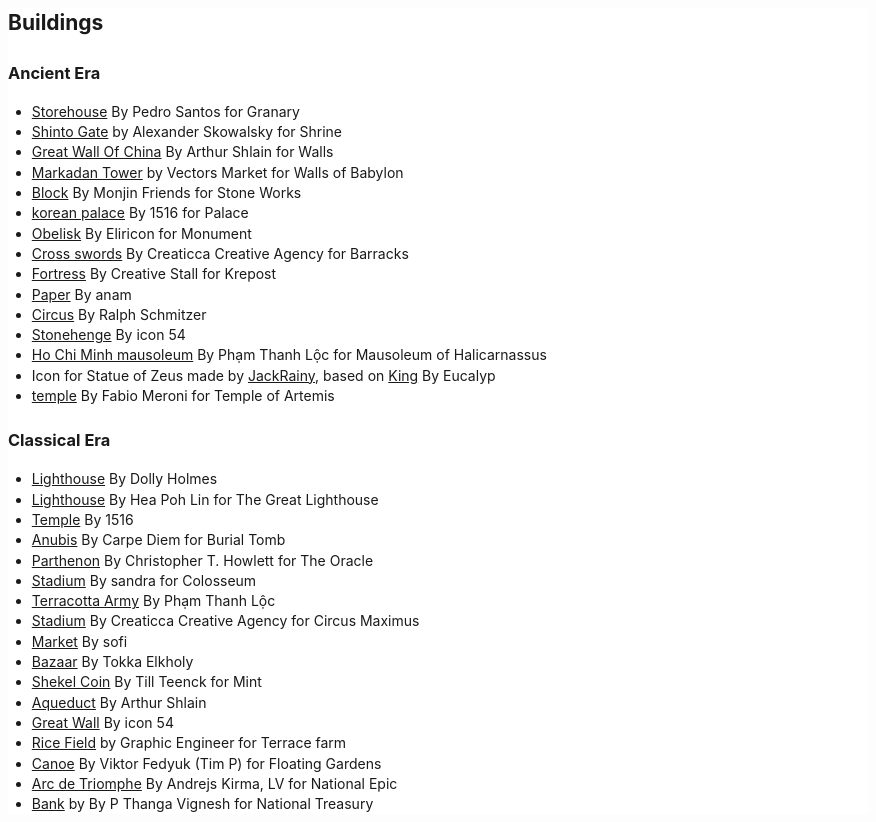 ## Buildings

### Ancient Era

* [Storehouse](https://thenounproject.com/term/storehouse/966786/) By Pedro Santos for Granary
* [Shinto Gate](https://thenounproject.com/search/?q=shrine&i=253325) by Alexander Skowalsky for Shrine
* [Great Wall Of China](https://thenounproject.com/term/great-wall-of-china/146039/) By Arthur Shlain for Walls
* [Markadan Tower](https://thenounproject.com/search/?q=fortification&i=2107694) by Vectors Market for Walls of Babylon
* [Block](https://thenounproject.com/term/block/1711553/) By Monjin Friends for Stone Works
* [korean palace](https://thenounproject.com/term/korean-palace/1797542/) By 1516 for Palace
* [Obelisk](https://thenounproject.com/term/obelisk/749104/) By Eliricon for Monument
* [Cross swords](https://thenounproject.com/term/cross-swords/965398/) By  Creaticca Creative Agency for Barracks
* [Fortress](https://thenounproject.com/search/?q=fortress&i=146989) By Creative Stall for Krepost
* [Paper](https://thenounproject.com/term/paper/1443472/) By anam
* [Circus](https://thenounproject.com/term/circus/743734/) By Ralph Schmitzer
* [Stonehenge](https://thenounproject.com/term/stonehenge/543289/) By icon 54
* [Ho Chi Minh mausoleum](https://thenounproject.com/thanhloc1009/collection/asia-landmark/?i=2412921) By Phạm Thanh Lộc for Mausoleum of Halicarnassus
* Icon for Statue of Zeus made by [JackRainy](https://github.com/JackRainy), based on [King](https://thenounproject.com/eucalyp/collection/game-elements-glyph1/?i=3155251) By Eucalyp
* [temple](https://thenounproject.com/search/?q=temple&i=28256) By Fabio Meroni for Temple of Artemis

### Classical Era

* [Lighthouse](https://thenounproject.com/search/?q=lighthouse&i=866966) By Dolly Holmes
* [Lighthouse](https://thenounproject.com/term/lighthouse/583069/) By Hea Poh Lin for The Great Lighthouse
* [Temple](https://thenounproject.com/term/temple/1808407/) By 1516
* [Anubis](https://thenounproject.com/term/anubis/1080090/) By Carpe Diem for Burial Tomb
* [Parthenon](https://thenounproject.com/term/parthenon/493272/) By Christopher T. Howlett for The Oracle
* [Stadium](https://thenounproject.com/term/stadium/1500595/) By sandra for Colosseum
* [Terracotta Army](https://thenounproject.com/search/?q=terracotta&i=2412905) By Phạm Thanh Lộc
* [Stadium](https://thenounproject.com/term/stadium/1152530/) By Creaticca Creative Agency for Circus Maximus
* [Market](https://thenounproject.com/term/market/1723050/) By sofi
* [Bazaar](https://thenounproject.com/term/bazaar/902288/) By Tokka Elkholy
* [Shekel Coin](https://thenounproject.com/term/shekel-coin/204154/) By Till Teenck for Mint
* [Aqueduct](https://thenounproject.com/term/aqueduct/24639/) By Arthur Shlain
* [Great Wall](https://thenounproject.com/search/?q=great%20wall&i=545909) By icon 54
* [Rice Field](https://thenounproject.com/term/rice-field/2511648/) by Graphic Engineer for Terrace farm
* [Canoe](https://thenounproject.com/term/canoe/402285/) By Viktor Fedyuk (Tim P) for Floating Gardens
* [Arc de Triomphe](https://thenounproject.com/search/?q=Arc+de+Triomphe&i=789893) By Andrejs Kirma, LV for National Epic
* [Bank](https://thenounproject.com/term/bank/213472/) by By P Thanga Vignesh for National Treasury
